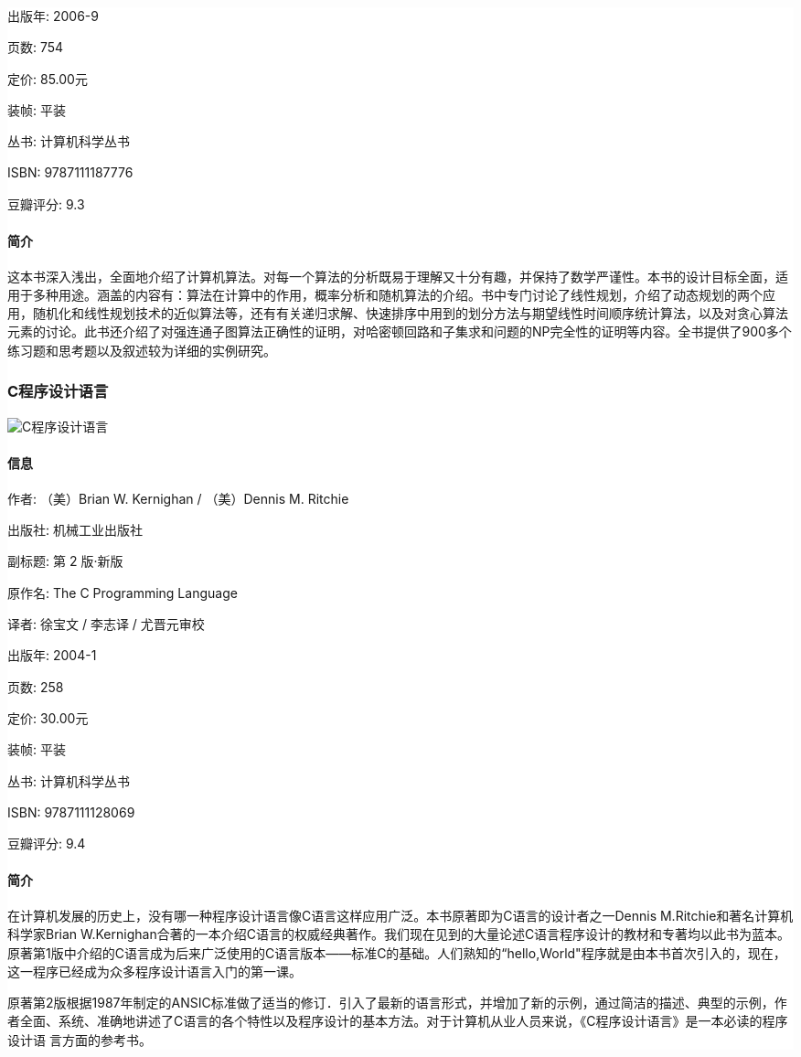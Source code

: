 出版年: 2006-9 

页数: 754 

定价: 85.00元 

装帧: 平装 

丛书: 计算机科学丛书 

ISBN: 9787111187776

豆瓣评分: 9.3

#### 简介

这本书深入浅出，全面地介绍了计算机算法。对每一个算法的分析既易于理解又十分有趣，并保持了数学严谨性。本书的设计目标全面，适用于多种用途。涵盖的内容有：算法在计算中的作用，概率分析和随机算法的介绍。书中专门讨论了线性规划，介绍了动态规划的两个应用，随机化和线性规划技术的近似算法等，还有有关递归求解、快速排序中用到的划分方法与期望线性时间顺序统计算法，以及对贪心算法元素的讨论。此书还介绍了对强连通子图算法正确性的证明，对哈密顿回路和子集求和问题的NP完全性的证明等内容。全书提供了900多个练习题和思考题以及叙述较为详细的实例研究。



### C程序设计语言

![C程序设计语言](https://img3.doubanio.com/view/subject/l/public/s1106934.jpg)

#### 信息

作者: （美）Brian W. Kernighan / （美）Dennis M. Ritchie 

出版社: 机械工业出版社 

副标题: 第 2 版·新版 

原作名: The C Programming Language 

译者: 徐宝文 / 李志译 / 尤晋元审校 

出版年: 2004-1 

页数: 258 

定价: 30.00元 

装帧: 平装 

丛书: 计算机科学丛书 

ISBN: 9787111128069

豆瓣评分: 9.4

#### 简介

在计算机发展的历史上，没有哪一种程序设计语言像C语言这样应用广泛。本书原著即为C语言的设计者之一Dennis M.Ritchie和著名计算机科学家Brian W.Kernighan合著的一本介绍C语言的权威经典著作。我们现在见到的大量论述C语言程序设计的教材和专著均以此书为蓝本。原著第1版中介绍的C语言成为后来广泛使用的C语言版本——标准C的基础。人们熟知的“hello,World"程序就是由本书首次引入的，现在，这一程序已经成为众多程序设计语言入门的第一课。

原著第2版根据1987年制定的ANSIC标准做了适当的修订．引入了最新的语言形式，并增加了新的示例，通过简洁的描述、典型的示例，作者全面、系统、准确地讲述了C语言的各个特性以及程序设计的基本方法。对于计算机从业人员来说，《C程序设计语言》是一本必读的程序设计语 言方面的参考书。


